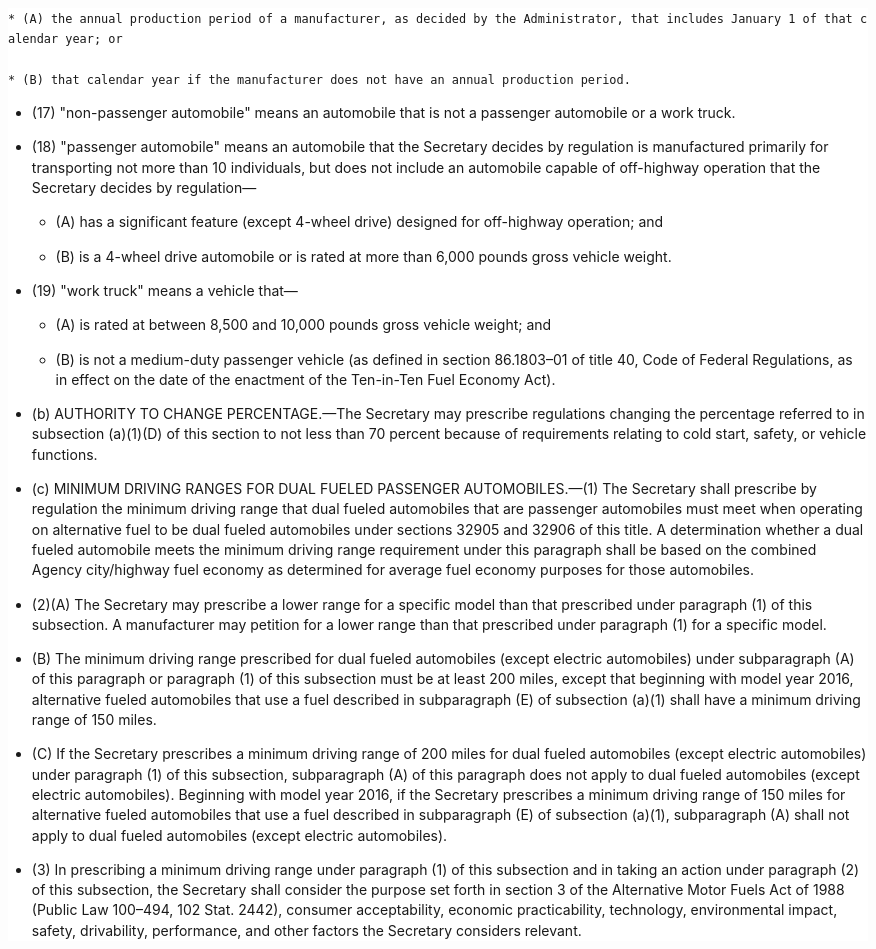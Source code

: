     * (A) the annual production period of a manufacturer, as decided by the Administrator, that includes January 1 of that calendar year; or

    * (B) that calendar year if the manufacturer does not have an annual production period.


  * (17) "non-passenger automobile" means an automobile that is not a passenger automobile or a work truck.

  * (18) "passenger automobile" means an automobile that the Secretary decides by regulation is manufactured primarily for transporting not more than 10 individuals, but does not include an automobile capable of off-highway operation that the Secretary decides by regulation—

    * (A) has a significant feature (except 4-wheel drive) designed for off-highway operation; and

    * (B) is a 4-wheel drive automobile or is rated at more than 6,000 pounds gross vehicle weight.


  * (19) "work truck" means a vehicle that—

    * (A) is rated at between 8,500 and 10,000 pounds gross vehicle weight; and

    * (B) is not a medium-duty passenger vehicle (as defined in section 86.1803–01 of title 40, Code of Federal Regulations, as in effect on the date of the enactment of the Ten-in-Ten Fuel Economy Act).


* (b) AUTHORITY TO CHANGE PERCENTAGE.—The Secretary may prescribe regulations changing the percentage referred to in subsection (a)(1)(D) of this section to not less than 70 percent because of requirements relating to cold start, safety, or vehicle functions.

* (c) MINIMUM DRIVING RANGES FOR DUAL FUELED PASSENGER AUTOMOBILES.—(1) The Secretary shall prescribe by regulation the minimum driving range that dual fueled automobiles that are passenger automobiles must meet when operating on alternative fuel to be dual fueled automobiles under sections 32905 and 32906 of this title. A determination whether a dual fueled automobile meets the minimum driving range requirement under this paragraph shall be based on the combined Agency city/highway fuel economy as determined for average fuel economy purposes for those automobiles.

* (2)(A) The Secretary may prescribe a lower range for a specific model than that prescribed under paragraph (1) of this subsection. A manufacturer may petition for a lower range than that prescribed under paragraph (1) for a specific model.

* (B) The minimum driving range prescribed for dual fueled automobiles (except electric automobiles) under subparagraph (A) of this paragraph or paragraph (1) of this subsection must be at least 200 miles, except that beginning with model year 2016, alternative fueled automobiles that use a fuel described in subparagraph (E) of subsection (a)(1) shall have a minimum driving range of 150 miles.

* (C) If the Secretary prescribes a minimum driving range of 200 miles for dual fueled automobiles (except electric automobiles) under paragraph (1) of this subsection, subparagraph (A) of this paragraph does not apply to dual fueled automobiles (except electric automobiles). Beginning with model year 2016, if the Secretary prescribes a minimum driving range of 150 miles for alternative fueled automobiles that use a fuel described in subparagraph (E) of subsection (a)(1), subparagraph (A) shall not apply to dual fueled automobiles (except electric automobiles).

* (3) In prescribing a minimum driving range under paragraph (1) of this subsection and in taking an action under paragraph (2) of this subsection, the Secretary shall consider the purpose set forth in section 3 of the Alternative Motor Fuels Act of 1988 (Public Law 100–494, 102 Stat. 2442), consumer acceptability, economic practicability, technology, environmental impact, safety, drivability, performance, and other factors the Secretary considers relevant.
